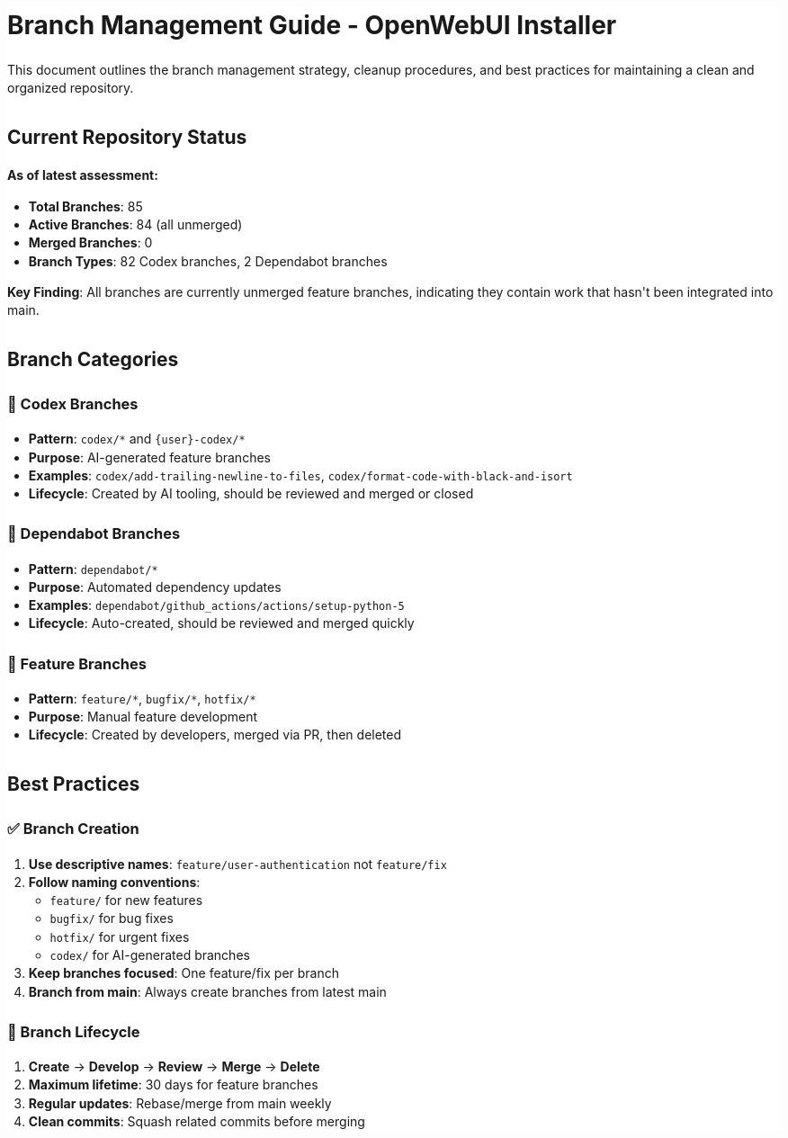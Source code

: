 # Branch Management Guide - OpenWebUI Installer

This document outlines the branch management strategy, cleanup procedures, and best practices for maintaining a clean and organized repository.

## Current Repository Status

**As of latest assessment:**
- **Total Branches**: 85
- **Active Branches**: 84 (all unmerged)
- **Merged Branches**: 0
- **Branch Types**: 82 Codex branches, 2 Dependabot branches

**Key Finding**: All branches are currently unmerged feature branches, indicating they contain work that hasn't been integrated into main.

## Branch Categories

### 🤖 Codex Branches
- **Pattern**: `codex/*` and `{user}-codex/*`
- **Purpose**: AI-generated feature branches
- **Examples**: `codex/add-trailing-newline-to-files`, `codex/format-code-with-black-and-isort`
- **Lifecycle**: Created by AI tooling, should be reviewed and merged or closed

### 🔄 Dependabot Branches  
- **Pattern**: `dependabot/*`
- **Purpose**: Automated dependency updates
- **Examples**: `dependabot/github_actions/actions/setup-python-5`
- **Lifecycle**: Auto-created, should be reviewed and merged quickly

### 🚀 Feature Branches
- **Pattern**: `feature/*`, `bugfix/*`, `hotfix/*`
- **Purpose**: Manual feature development
- **Lifecycle**: Created by developers, merged via PR, then deleted

## Best Practices

### ✅ Branch Creation
1. **Use descriptive names**: `feature/user-authentication` not `feature/fix`
2. **Follow naming conventions**: 
   - `feature/` for new features
   - `bugfix/` for bug fixes
   - `hotfix/` for urgent fixes
   - `codex/` for AI-generated branches
3. **Keep branches focused**: One feature/fix per branch
4. **Branch from main**: Always create branches from latest main

### 🔄 Branch Lifecycle
1. **Create** → **Develop** → **Review** → **Merge** → **Delete**
2. **Maximum lifetime**: 30 days for feature branches
3. **Regular updates**: Rebase/merge from main weekly
4. **Clean commits**: Squash related commits before merging
